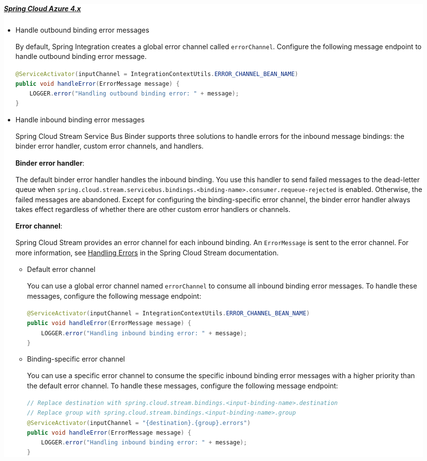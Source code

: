 ##### [Spring Cloud Azure 4.x](#tab/SpringCloudAzure4x)

* Handle outbound binding error messages

  By default, Spring Integration creates a global error channel called `errorChannel`. Configure the following message endpoint to handle outbound binding error message.

  ```java
  @ServiceActivator(inputChannel = IntegrationContextUtils.ERROR_CHANNEL_BEAN_NAME)
  public void handleError(ErrorMessage message) {
      LOGGER.error("Handling outbound binding error: " + message);
  }
  ```

* Handle inbound binding error messages

  Spring Cloud Stream Service Bus Binder supports three solutions to handle errors for the inbound message bindings: the binder error handler, custom error channels, and handlers.

  **Binder error handler**:

  The default binder error handler handles the inbound binding. You use this handler to send failed messages to the dead-letter queue when `spring.cloud.stream.servicebus.bindings.<binding-name>.consumer.requeue-rejected` is enabled. Otherwise, the failed messages are abandoned. Except for configuring the binding-specific error channel, the binder error handler always takes effect regardless of whether there are other custom error handlers or channels.

  **Error channel**:

  Spring Cloud Stream provides an error channel for each inbound binding. An `ErrorMessage` is sent to the error channel. For more information, see [Handling Errors](https://docs.spring.io/spring-cloud-stream/docs/3.2.6/reference/html/spring-cloud-stream.html#polled-errors) in the Spring Cloud Stream documentation.

  * Default error channel

    You can use a global error channel named `errorChannel` to consume all inbound binding error messages. To handle these messages, configure the following message endpoint:

    ```java
    @ServiceActivator(inputChannel = IntegrationContextUtils.ERROR_CHANNEL_BEAN_NAME)
    public void handleError(ErrorMessage message) {
        LOGGER.error("Handling inbound binding error: " + message);
    }
    ```

  * Binding-specific error channel

    You can use a specific error channel to consume the specific inbound binding error messages with a higher priority than the default error channel. To handle these messages, configure the following message endpoint:

    ```java
    // Replace destination with spring.cloud.stream.bindings.<input-binding-name>.destination
    // Replace group with spring.cloud.stream.bindings.<input-binding-name>.group
    @ServiceActivator(inputChannel = "{destination}.{group}.errors")
    public void handleError(ErrorMessage message) {
        LOGGER.error("Handling inbound binding error: " + message);
    }
    ```
